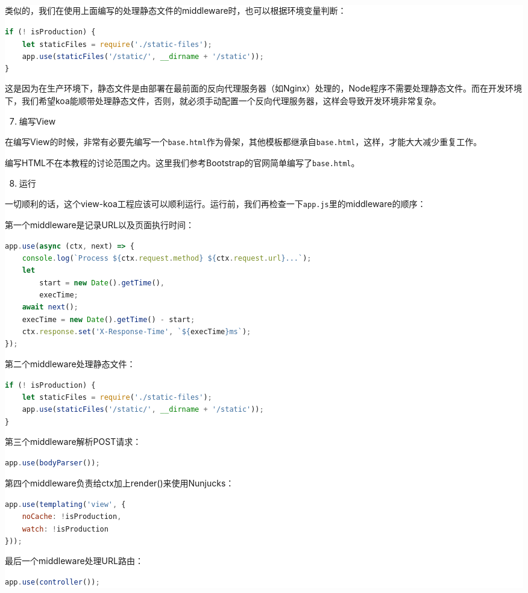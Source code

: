 类似的，我们在使用上面编写的处理静态文件的middleware时，也可以根据环境变量判断：
```js
if (! isProduction) {
    let staticFiles = require('./static-files');
    app.use(staticFiles('/static/', __dirname + '/static'));
}
```

这是因为在生产环境下，静态文件是由部署在最前面的反向代理服务器（如Nginx）处理的，Node程序不需要处理静态文件。而在开发环境下，我们希望koa能顺带处理静态文件，否则，就必须手动配置一个反向代理服务器，这样会导致开发环境非常复杂。

7. 编写View

在编写View的时候，非常有必要先编写一个`base.html`作为骨架，其他模板都继承自`base.html`，这样，才能大大减少重复工作。

编写HTML不在本教程的讨论范围之内。这里我们参考Bootstrap的官网简单编写了`base.html`。

8. 运行

一切顺利的话，这个view-koa工程应该可以顺利运行。运行前，我们再检查一下`app.js`里的middleware的顺序：

第一个middleware是记录URL以及页面执行时间：
```js
app.use(async (ctx, next) => {
    console.log(`Process ${ctx.request.method} ${ctx.request.url}...`);
    let
        start = new Date().getTime(),
        execTime;
    await next();
    execTime = new Date().getTime() - start;
    ctx.response.set('X-Response-Time', `${execTime}ms`);
});
```

第二个middleware处理静态文件：
```js
if (! isProduction) {
    let staticFiles = require('./static-files');
    app.use(staticFiles('/static/', __dirname + '/static'));
}
```

第三个middleware解析POST请求：
```js
app.use(bodyParser());
```

第四个middleware负责给ctx加上render()来使用Nunjucks：
```js
app.use(templating('view', {
    noCache: !isProduction,
    watch: !isProduction
}));
```

最后一个middleware处理URL路由：
```js
app.use(controller());
```
